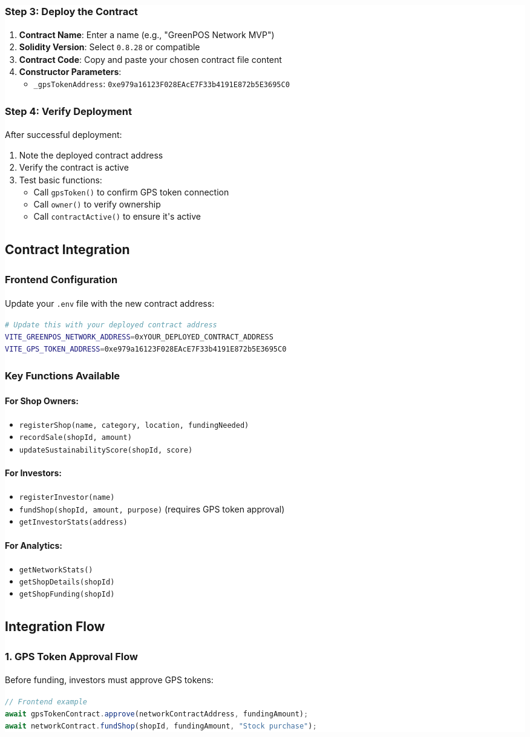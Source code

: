 ### Step 3: Deploy the Contract
1. **Contract Name**: Enter a name (e.g., "GreenPOS Network MVP")
2. **Solidity Version**: Select `0.8.28` or compatible
3. **Contract Code**: Copy and paste your chosen contract file content
4. **Constructor Parameters**:
   - `_gpsTokenAddress`: `0xe979a16123F028EAcE7F33b4191E872b5E3695C0`

### Step 4: Verify Deployment
After successful deployment:
1. Note the deployed contract address
2. Verify the contract is active
3. Test basic functions:
   - Call `gpsToken()` to confirm GPS token connection
   - Call `owner()` to verify ownership
   - Call `contractActive()` to ensure it's active

## Contract Integration

### Frontend Configuration
Update your `.env` file with the new contract address:

```bash
# Update this with your deployed contract address
VITE_GREENPOS_NETWORK_ADDRESS=0xYOUR_DEPLOYED_CONTRACT_ADDRESS
VITE_GPS_TOKEN_ADDRESS=0xe979a16123F028EAcE7F33b4191E872b5E3695C0
```

### Key Functions Available

#### For Shop Owners:
- `registerShop(name, category, location, fundingNeeded)`
- `recordSale(shopId, amount)`
- `updateSustainabilityScore(shopId, score)`

#### For Investors:
- `registerInvestor(name)`
- `fundShop(shopId, amount, purpose)` (requires GPS token approval)
- `getInvestorStats(address)`

#### For Analytics:
- `getNetworkStats()`
- `getShopDetails(shopId)`
- `getShopFunding(shopId)`

## Integration Flow

### 1. GPS Token Approval Flow
Before funding, investors must approve GPS tokens:
```javascript
// Frontend example
await gpsTokenContract.approve(networkContractAddress, fundingAmount);
await networkContract.fundShop(shopId, fundingAmount, "Stock purchase");
```
